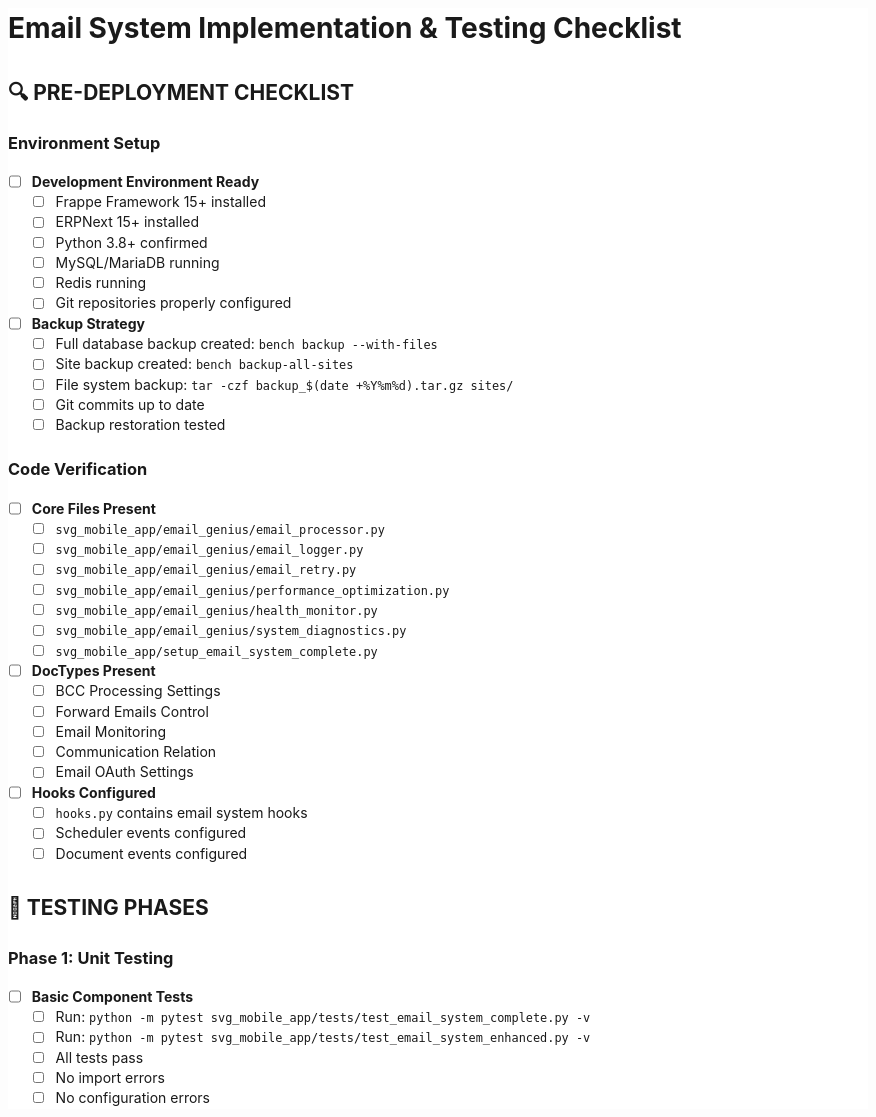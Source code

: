 # Email System Implementation & Testing Checklist

## 🔍 PRE-DEPLOYMENT CHECKLIST

### Environment Setup
- [ ] **Development Environment Ready**
  - [ ] Frappe Framework 15+ installed
  - [ ] ERPNext 15+ installed
  - [ ] Python 3.8+ confirmed
  - [ ] MySQL/MariaDB running
  - [ ] Redis running
  - [ ] Git repositories properly configured

- [ ] **Backup Strategy**
  - [ ] Full database backup created: `bench backup --with-files`
  - [ ] Site backup created: `bench backup-all-sites`
  - [ ] File system backup: `tar -czf backup_$(date +%Y%m%d).tar.gz sites/`
  - [ ] Git commits up to date
  - [ ] Backup restoration tested

### Code Verification
- [ ] **Core Files Present**
  - [ ] `svg_mobile_app/email_genius/email_processor.py`
  - [ ] `svg_mobile_app/email_genius/email_logger.py`
  - [ ] `svg_mobile_app/email_genius/email_retry.py`
  - [ ] `svg_mobile_app/email_genius/performance_optimization.py`
  - [ ] `svg_mobile_app/email_genius/health_monitor.py`
  - [ ] `svg_mobile_app/email_genius/system_diagnostics.py`
  - [ ] `svg_mobile_app/setup_email_system_complete.py`

- [ ] **DocTypes Present**
  - [ ] BCC Processing Settings
  - [ ] Forward Emails Control
  - [ ] Email Monitoring
  - [ ] Communication Relation
  - [ ] Email OAuth Settings

- [ ] **Hooks Configured**
  - [ ] `hooks.py` contains email system hooks
  - [ ] Scheduler events configured
  - [ ] Document events configured

## 🧪 TESTING PHASES

### Phase 1: Unit Testing
- [ ] **Basic Component Tests**
  - [ ] Run: `python -m pytest svg_mobile_app/tests/test_email_system_complete.py -v`
  - [ ] Run: `python -m pytest svg_mobile_app/tests/test_email_system_enhanced.py -v`
  - [ ] All tests pass
  - [ ] No import errors
  - [ ] No configuration errors
